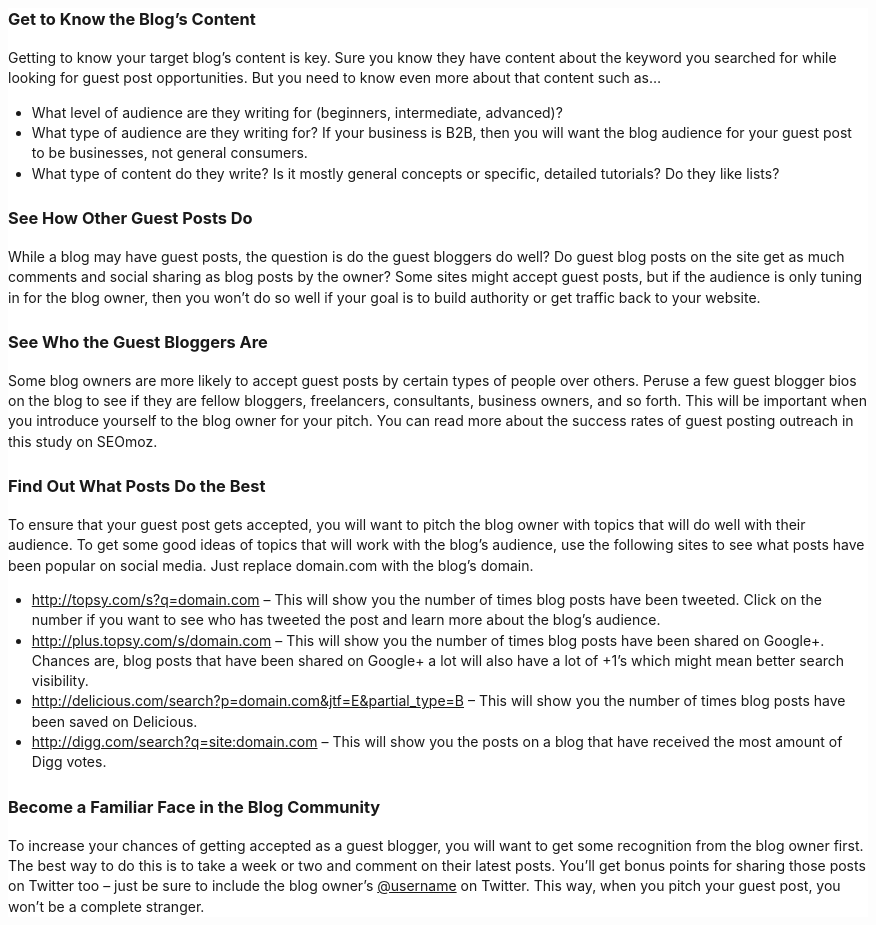 ### Get to Know the Blog’s Content

Getting to know your target blog’s content is key. Sure you know they have content about the keyword you searched for while looking for guest post opportunities. But you need to know even more about that content such as…

* What level of audience are they writing for (beginners, intermediate, advanced)?
* What type of audience are they writing for? If your business is B2B, then you will want the blog audience for your guest post to be businesses, not general consumers.
* What type of content do they write? Is it mostly general concepts or specific, detailed tutorials? Do they like lists?

### See How Other Guest Posts Do

While a blog may have guest posts, the question is do the guest bloggers do well? Do guest blog posts on the site get as much comments and social sharing as blog posts by the owner? Some sites might accept guest posts, but if the audience is only tuning in for the blog owner, then you won’t do so well if your goal is to build authority or get traffic back to your website.

### See Who the Guest Bloggers Are

Some blog owners are more likely to accept guest posts by certain types of people over others. Peruse a few guest blogger bios on the blog to see if they are fellow bloggers, freelancers, consultants, business owners, and so forth. This will be important when you introduce yourself to the blog owner for your pitch. You can read more about the success rates of guest posting outreach in this study on SEOmoz.

### Find Out What Posts Do the Best

To ensure that your guest post gets accepted, you will want to pitch the blog owner with topics that will do well with their audience. To get some good ideas of topics that will work with the blog’s audience, use the following sites to see what posts have been popular on social media. Just replace domain.com with the blog’s domain.

* http://topsy.com/s?q=domain.com – This will show you the number of times blog posts have been tweeted. Click on the number if you want to see who has tweeted the post and learn more about the blog’s audience.
* http://plus.topsy.com/s/domain.com – This will show you the number of times blog posts have been shared on Google+. Chances are, blog posts that have been shared on Google+ a lot will also have a lot of +1’s which might mean better search visibility.
* http://delicious.com/search?p=domain.com&jtf=E&partial_type=B – This will show you the number of times blog posts have been saved on Delicious.
* http://digg.com/search?q=site:domain.com – This will show you the posts on a blog that have received the most amount of Digg votes.

### Become a Familiar Face in the Blog Community

To increase your chances of getting accepted as a guest blogger, you will want to get some recognition from the blog owner first. The best way to do this is to take a week or two and comment on their latest posts. You’ll get bonus points for sharing those posts on Twitter too – just be sure to include the blog owner’s [@username](//www.twitter.com/codecarrotnet) on Twitter. This way, when you pitch your guest post, you won’t be a complete stranger.
